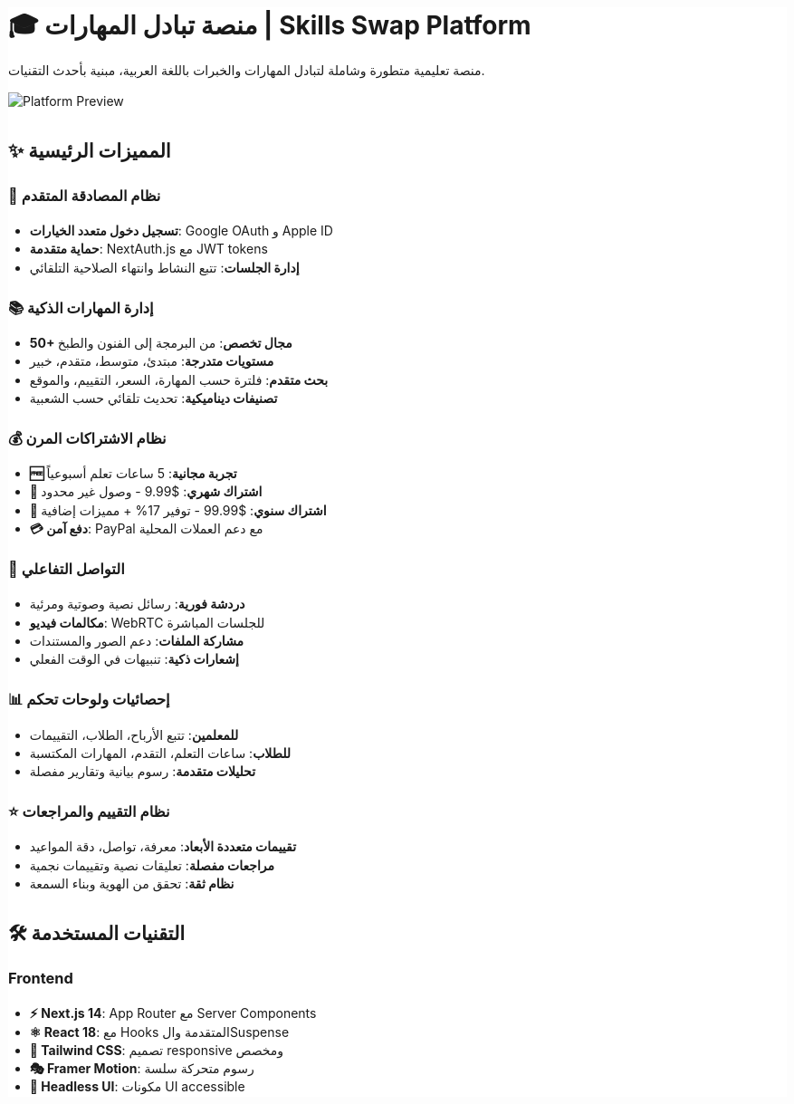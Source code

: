 # 🎓 منصة تبادل المهارات | Skills Swap Platform

منصة تعليمية متطورة وشاملة لتبادل المهارات والخبرات باللغة العربية، مبنية بأحدث التقنيات.

![Platform Preview](https://via.placeholder.com/800x400/3B82F6/FFFFFF?text=منصة+تبادل+المهارات)

## ✨ المميزات الرئيسية

### 🔐 نظام المصادقة المتقدم
- **تسجيل دخول متعدد الخيارات**: Google OAuth و Apple ID
- **حماية متقدمة**: NextAuth.js مع JWT tokens
- **إدارة الجلسات**: تتبع النشاط وانتهاء الصلاحية التلقائي

### 📚 إدارة المهارات الذكية
- **50+ مجال تخصص**: من البرمجة إلى الفنون والطبخ
- **مستويات متدرجة**: مبتدئ، متوسط، متقدم، خبير
- **بحث متقدم**: فلترة حسب المهارة، السعر، التقييم، والموقع
- **تصنيفات ديناميكية**: تحديث تلقائي حسب الشعبية

### 💰 نظام الاشتراكات المرن
- **🆓 تجربة مجانية**: 5 ساعات تعلم أسبوعياً
- **📅 اشتراك شهري**: $9.99 - وصول غير محدود
- **📆 اشتراك سنوي**: $99.99 - توفير 17% + مميزات إضافية
- **💳 دفع آمن**: PayPal مع دعم العملات المحلية

### 💬 التواصل التفاعلي
- **دردشة فورية**: رسائل نصية وصوتية ومرئية
- **مكالمات فيديو**: WebRTC للجلسات المباشرة
- **مشاركة الملفات**: دعم الصور والمستندات
- **إشعارات ذكية**: تنبيهات في الوقت الفعلي

### 📊 إحصائيات ولوحات تحكم
- **للمعلمين**: تتبع الأرباح، الطلاب، التقييمات
- **للطلاب**: ساعات التعلم، التقدم، المهارات المكتسبة
- **تحليلات متقدمة**: رسوم بيانية وتقارير مفصلة

### ⭐ نظام التقييم والمراجعات
- **تقييمات متعددة الأبعاد**: معرفة، تواصل، دقة المواعيد
- **مراجعات مفصلة**: تعليقات نصية وتقييمات نجمية
- **نظام ثقة**: تحقق من الهوية وبناء السمعة

## 🛠️ التقنيات المستخدمة

### Frontend
- **⚡ Next.js 14**: App Router مع Server Components
- **⚛️ React 18**: مع Hooks المتقدمة والSuspense
- **🎨 Tailwind CSS**: تصميم responsive ومخصص
- **🎭 Framer Motion**: رسوم متحركة سلسة
- **📱 Headless UI**: مكونات UI accessible
